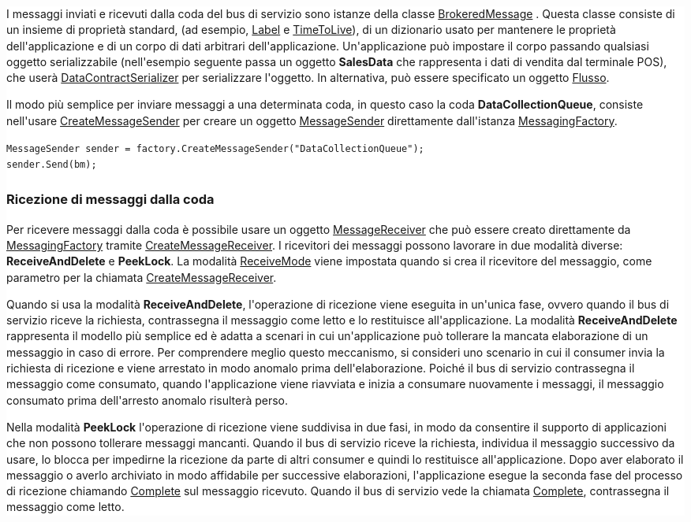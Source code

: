 I messaggi inviati e ricevuti dalla coda del bus di servizio sono istanze della classe [BrokeredMessage](https://msdn.microsoft.com/library/azure/microsoft.servicebus.messaging.brokeredmessage.aspx) . Questa classe consiste di un insieme di proprietà standard, (ad esempio, [Label](https://msdn.microsoft.com/library/azure/microsoft.servicebus.messaging.brokeredmessage.label.aspx) e [TimeToLive](https://msdn.microsoft.com/library/azure/microsoft.servicebus.messaging.brokeredmessage.timetolive.aspx)), di un dizionario usato per mantenere le proprietà dell'applicazione e di un corpo di dati arbitrari dell'applicazione. Un'applicazione può impostare il corpo passando qualsiasi oggetto serializzabile (nell'esempio seguente passa un oggetto **SalesData** che rappresenta i dati di vendita dal terminale POS), che userà [DataContractSerializer](https://msdn.microsoft.com/library/azure/system.runtime.serialization.datacontractserializer.aspx) per serializzare l'oggetto. In alternativa, può essere specificato un oggetto [Flusso](https://msdn.microsoft.com/library/azure/system.io.stream.aspx).

Il modo più semplice per inviare messaggi a una determinata coda, in questo caso la coda **DataCollectionQueue**, consiste nell'usare [CreateMessageSender](https://msdn.microsoft.com/library/azure/hh322659.aspx) per creare un oggetto [MessageSender](https://msdn.microsoft.com/library/azure/microsoft.servicebus.messaging.messagesender.aspx) direttamente dall'istanza [MessagingFactory](https://msdn.microsoft.com/library/azure/microsoft.servicebus.messaging.messagingfactory.aspx).

```
MessageSender sender = factory.CreateMessageSender("DataCollectionQueue");
sender.Send(bm);
```

### <a name="receiving-messages-from-the-queue"></a>Ricezione di messaggi dalla coda

Per ricevere messaggi dalla coda è possibile usare un oggetto [MessageReceiver](https://msdn.microsoft.com/library/azure/microsoft.servicebus.messaging.messagereceiver.aspx) che può essere creato direttamente da [MessagingFactory](https://msdn.microsoft.com/library/azure/microsoft.servicebus.messaging.messagingfactory.aspx) tramite [CreateMessageReceiver](https://msdn.microsoft.com/library/azure/hh322642.aspx). I ricevitori dei messaggi possono lavorare in due modalità diverse: **ReceiveAndDelete** e **PeekLock**. La modalità [ReceiveMode](https://msdn.microsoft.com/library/azure/microsoft.servicebus.messaging.receivemode.aspx) viene impostata quando si crea il ricevitore del messaggio, come parametro per la chiamata [CreateMessageReceiver](https://msdn.microsoft.com/library/azure/hh322642.aspx).


Quando si usa la modalità **ReceiveAndDelete**, l'operazione di ricezione viene eseguita in un'unica fase, ovvero quando il bus di servizio riceve la richiesta, contrassegna il messaggio come letto e lo restituisce all'applicazione. La modalità **ReceiveAndDelete** rappresenta il modello più semplice ed è adatta a scenari in cui un'applicazione può tollerare la mancata elaborazione di un messaggio in caso di errore. Per comprendere meglio questo meccanismo, si consideri uno scenario in cui il consumer invia la richiesta di ricezione e viene arrestato in modo anomalo prima dell'elaborazione. Poiché il bus di servizio contrassegna il messaggio come consumato, quando l'applicazione viene riavviata e inizia a consumare nuovamente i messaggi, il messaggio consumato prima dell'arresto anomalo risulterà perso.

Nella modalità **PeekLock** l'operazione di ricezione viene suddivisa in due fasi, in modo da consentire il supporto di applicazioni che non possono tollerare messaggi mancanti. Quando il bus di servizio riceve la richiesta, individua il messaggio successivo da usare, lo blocca per impedirne la ricezione da parte di altri consumer e quindi lo restituisce all'applicazione. Dopo aver elaborato il messaggio o averlo archiviato in modo affidabile per successive elaborazioni, l'applicazione esegue la seconda fase del processo di ricezione chiamando [Complete](https://msdn.microsoft.com/library/azure/microsoft.servicebus.messaging.brokeredmessage.complete.aspx) sul messaggio ricevuto. Quando il bus di servizio vede la chiamata [Complete](https://msdn.microsoft.com/library/azure/microsoft.servicebus.messaging.brokeredmessage.complete.aspx), contrassegna il messaggio come letto.
